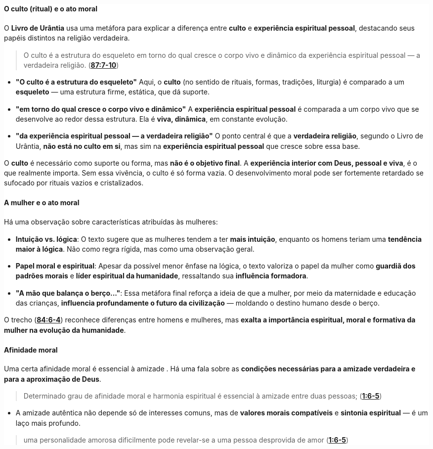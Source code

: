 #### O culto (ritual) e o ato moral

O **Livro de Urântia** usa uma metáfora para explicar a diferença entre **culto** e **experiência espiritual pessoal**, destacando seus papéis distintos na religião verdadeira.

> O culto é a estrutura do esqueleto em torno do qual cresce o corpo vivo e dinâmico da experiência espiritual pessoal — a verdadeira religião. (**<a href="javascript:showParagraph(87,7,10)" title="Abrir o parágrafo 87:7-10">87:7-10</a>**)

- **"O culto é a estrutura do esqueleto"**
  Aqui, o **culto** (no sentido de rituais, formas, tradições, liturgia) é comparado a um **esqueleto** — uma estrutura firme, estática, que dá suporte.

- **"em torno do qual cresce o corpo vivo e dinâmico"**
  A **experiência espiritual pessoal** é comparada a um corpo vivo que se desenvolve ao redor dessa estrutura. Ela é **viva, dinâmica**, em constante evolução.

- **"da experiência espiritual pessoal — a verdadeira religião"**
  O ponto central é que a **verdadeira religião**, segundo o Livro de Urântia, **não está no culto em si**, mas sim na **experiência espiritual pessoal** que cresce sobre essa base.

O **culto** é necessário como suporte ou forma, mas **não é o objetivo final**. A **experiência interior com Deus, pessoal e viva**, é o que realmente importa. Sem essa vivência, o culto é só forma vazia. O desenvolvimento moral pode ser fortemente retardado se sufocado por rituais vazios e cristalizados.

#### A mulher e o ato moral

Há uma observação sobre características atribuídas às mulheres:

- **Intuição vs. lógica**: O texto sugere que as mulheres tendem a ter **mais intuição**, enquanto os homens teriam uma **tendência maior à lógica**. Não como regra rígida, mas como uma observação geral.

- **Papel moral e espiritual**: Apesar da possível menor ênfase na lógica, o texto valoriza o papel da mulher como **guardiã dos padrões morais** e **líder espiritual da humanidade**, ressaltando sua **influência formadora**.

- **"A mão que balança o berço..."**: Essa metáfora final reforça a ideia de que a mulher, por meio da maternidade e educação das crianças, **influencia profundamente o futuro da civilização** — moldando o destino humano desde o berço.

O trecho (**<a href="javascript:showParagraph(84,6,4)" title="Abrir o parágrafo 84:6-4">84:6-4</a>**) reconhece diferenças entre homens e mulheres, mas **exalta a importância espiritual, moral e formativa da mulher na evolução da humanidade**.

#### Afinidade moral

Uma certa afinidade moral é essencial à amizade . Há uma fala sobre as **condições necessárias para a amizade verdadeira e para a aproximação de Deus**.

> Determinado grau de afinidade moral e harmonia espiritual é essencial à amizade entre duas pessoas; (**<a href="javascript:showParagraph(1,6,5)" title="Abrir o parágrafo 1:6-5">1:6-5</a>**)

- A amizade autêntica não depende só de interesses comuns, mas de **valores morais compatíveis** e **sintonia espiritual** — é um laço mais profundo.

> uma personalidade amorosa dificilmente pode revelar-se a uma pessoa desprovida de amor (**<a href="javascript:showParagraph(1,6,5)" title="Abrir o parágrafo 1:6-5">1:6-5</a>**)
